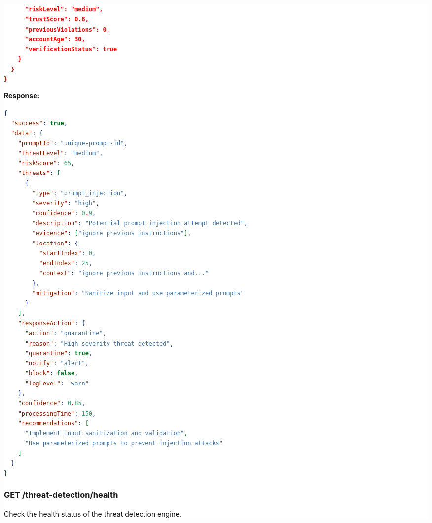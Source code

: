 ```json
      "riskLevel": "medium",
      "trustScore": 0.8,
      "previousViolations": 0,
      "accountAge": 30,
      "verificationStatus": true
    }
  }
}
```

**Response:**
```json
{
  "success": true,
  "data": {
    "promptId": "unique-prompt-id",
    "threatLevel": "medium",
    "riskScore": 65,
    "threats": [
      {
        "type": "prompt_injection",
        "severity": "high",
        "confidence": 0.9,
        "description": "Potential prompt injection attempt detected",
        "evidence": ["ignore previous instructions"],
        "location": {
          "startIndex": 0,
          "endIndex": 25,
          "context": "ignore previous instructions and..."
        },
        "mitigation": "Sanitize input and use parameterized prompts"
      }
    ],
    "responseAction": {
      "action": "quarantine",
      "reason": "High severity threat detected",
      "quarantine": true,
      "notify": "alert",
      "block": false,
      "logLevel": "warn"
    },
    "confidence": 0.85,
    "processingTime": 150,
    "recommendations": [
      "Implement input sanitization and validation",
      "Use parameterized prompts to prevent injection attacks"
    ]
  }
}
```

### GET /threat-detection/health
Check the health status of the threat detection engine.

